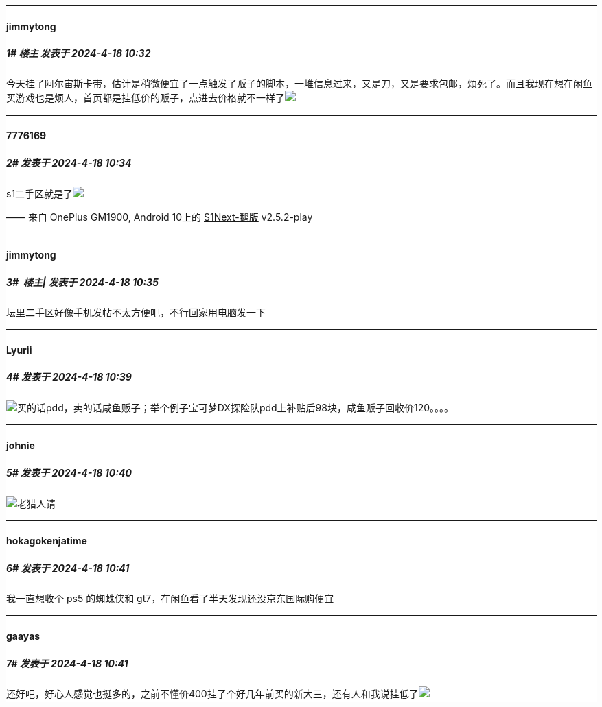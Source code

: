 ﻿
*****

####  jimmytong  
##### 1#       楼主       发表于 2024-4-18 10:32

今天挂了阿尔宙斯卡带，估计是稍微便宜了一点触发了贩子的脚本，一堆信息过来，又是刀，又是要求包邮，烦死了。而且我现在想在闲鱼买游戏也是烦人，首页都是挂低价的贩子，点进去价格就不一样了<img src="https://static.saraba1st.com/image/smiley/face2017/002.png" referrerpolicy="no-referrer">

*****

####  7776169  
##### 2#       发表于 2024-4-18 10:34

s1二手区就是了<img src="https://static.saraba1st.com/image/smiley/face2017/037.png" referrerpolicy="no-referrer">

—— 来自 OnePlus GM1900, Android 10上的 [S1Next-鹅版](https://github.com/ykrank/S1-Next/releases) v2.5.2-play

*****

####  jimmytong  
##### 3#         楼主| 发表于 2024-4-18 10:35

坛里二手区好像手机发帖不太方便吧，不行回家用电脑发一下

*****

####  Lyurii  
##### 4#       发表于 2024-4-18 10:39

<img src="https://static.saraba1st.com/image/smiley/face2017/067.png" referrerpolicy="no-referrer">买的话pdd，卖的话咸鱼贩子；举个例子宝可梦DX探险队pdd上补贴后98块，咸鱼贩子回收价120。。。。

*****

####  johnie  
##### 5#       发表于 2024-4-18 10:40

<img src="https://static.saraba1st.com/image/smiley/face2017/067.png" referrerpolicy="no-referrer">老猎人请

*****

####  hokagokenjatime  
##### 6#       发表于 2024-4-18 10:41

我一直想收个 ps5 的蜘蛛侠和 gt7，在闲鱼看了半天发现还没京东国际购便宜

*****

####  gaayas  
##### 7#       发表于 2024-4-18 10:41

还好吧，好心人感觉也挺多的，之前不懂价400挂了个好几年前买的新大三，还有人和我说挂低了<img src="https://static.saraba1st.com/image/smiley/face2017/009.gif" referrerpolicy="no-referrer">
